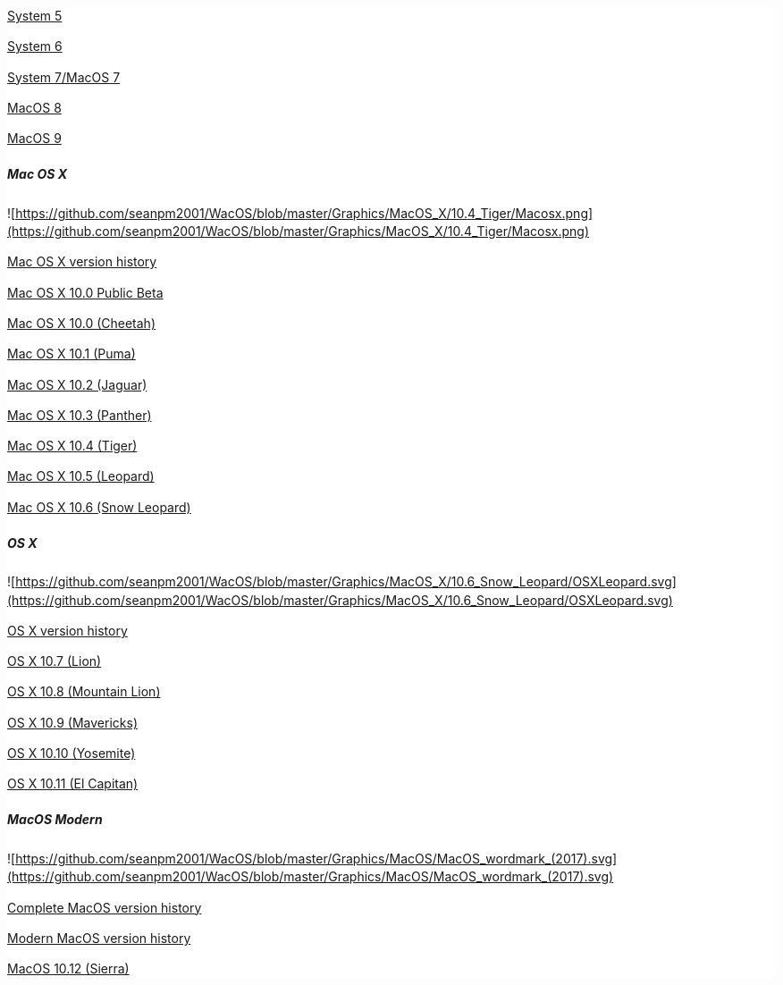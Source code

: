 [System 5](https://github.com/seanpm2001/WacOS/wiki/Apple-System-5)

[System 6](https://github.com/seanpm2001/WacOS/wiki/Apple-System-6)

[System 7/MacOS 7](https://github.com/seanpm2001/WacOS/wiki/Mac-OS-7/)

[MacOS 8](https://github.com/seanpm2001/WacOS/wiki/Mac-OS-8/)

[MacOS 9](https://github.com/seanpm2001/WacOS/wiki/Mac-OS-9/)

##### Mac OS X

![https://github.com/seanpm2001/WacOS/blob/master/Graphics/MacOS_X/10.4_Tiger/Macosx.png](https://github.com/seanpm2001/WacOS/blob/master/Graphics/MacOS_X/10.4_Tiger/Macosx.png)

[Mac OS X version history](https://github.com/seanpm2001/WacOS/wiki/Mac-OS-X-version-history/)

[Mac OS X 10.0 Public Beta](https://github.com/seanpm2001/WacOS/wiki/Mac-OS-X-Public-Beta/)

[Mac OS X 10.0 (Cheetah)](https://github.com/seanpm2001/WacOS/wiki/Mac-OS-X-10-0-Cheetah/)

[Mac OS X 10.1 (Puma)](https://github.com/seanpm2001/WacOS/wiki/Mac-OS-X-10-1-Puma/)

[Mac OS X 10.2 (Jaguar)](https://github.com/seanpm2001/WacOS/wiki/Mac-OS-X-10-2-Jaguar/)

[Mac OS X 10.3 (Panther)](https://github.com/seanpm2001/WacOS/wiki/Mac-OS-X-10-3-Panther/)

[Mac OS X 10.4 (Tiger)](https://github.com/seanpm2001/WacOS/wiki/Mac-OS-X-10-4-Tiger/)

[Mac OS X 10.5 (Leopard)](https://github.com/seanpm2001/WacOS/wiki/Mac-OS-X-10-5-Leopard/)

[Mac OS X 10.6 (Snow Leopard)](https://github.com/seanpm2001/WacOS/wiki/Mac-OS-X-10-6-Snow-Leopard/)

##### OS X

![https://github.com/seanpm2001/WacOS/blob/master/Graphics/MacOS_X/10.6_Snow_Leopard/OSXLeopard.svg](https://github.com/seanpm2001/WacOS/blob/master/Graphics/MacOS_X/10.6_Snow_Leopard/OSXLeopard.svg)

[OS X version history](https://github.com/seanpm2001/WacOS/wiki/OS-X-version-history/)

[OS X 10.7 (Lion)](https://github.com/seanpm2001/WacOS/wiki/OS-X-10-7-Lion/)

[OS X 10.8 (Mountain Lion)](https://github.com/seanpm2001/WacOS/wiki/OS-X-10-8-Mountain-Lion/)

[OS X 10.9 (Mavericks)](https://github.com/seanpm2001/WacOS/wiki/OS-X-10-9-Mavericks/)

[OS X 10.10 (Yosemite)](https://github.com/seanpm2001/WacOS/wiki/OS-X-10-10-Yosemite/)

[OS X 10.11 (El Capitan)](https://github.com/seanpm2001/WacOS/wiki/OS-X-10-11-El-Capitan/)

##### MacOS Modern

![https://github.com/seanpm2001/WacOS/blob/master/Graphics/MacOS/MacOS_wordmark_(2017).svg](https://github.com/seanpm2001/WacOS/blob/master/Graphics/MacOS/MacOS_wordmark_(2017).svg)

[Complete MacOS version history](https://github.com/seanpm2001/WacOS/wiki/Complete-MacOS-version-history/)

[Modern MacOS version history](https://github.com/seanpm2001/WacOS/wiki/Modern-MacOS-version-history/)

[MacOS 10.12 (Sierra)](https://github.com/seanpm2001/WacOS/wiki/MacOS-10-12-Sierra/)
